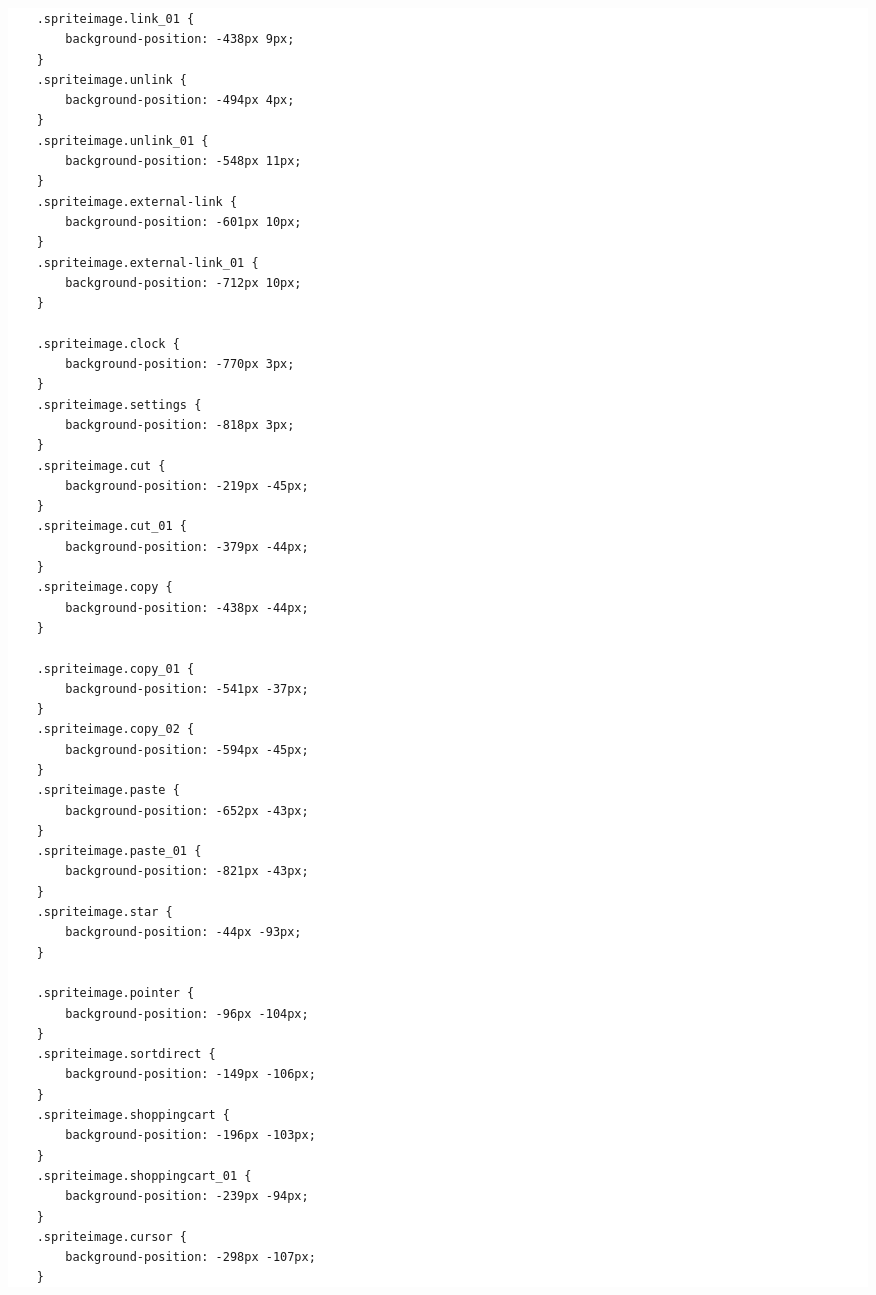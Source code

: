 		.spriteimage.link_01 {
            background-position: -438px 9px;
        }
		.spriteimage.unlink {
            background-position: -494px 4px;
        }
		.spriteimage.unlink_01 {
            background-position: -548px 11px;
        }
		.spriteimage.external-link {
            background-position: -601px 10px;
        }
		.spriteimage.external-link_01 {
            background-position: -712px 10px;
        }
		
		.spriteimage.clock {
            background-position: -770px 3px;
        }
		.spriteimage.settings {
            background-position: -818px 3px;
        }
		.spriteimage.cut {
            background-position: -219px -45px;
        }
		.spriteimage.cut_01 {
            background-position: -379px -44px;
        }
		.spriteimage.copy {
            background-position: -438px -44px;
        }
		
		.spriteimage.copy_01 {
            background-position: -541px -37px;
        }
		.spriteimage.copy_02 {
            background-position: -594px -45px;
        }
		.spriteimage.paste {
            background-position: -652px -43px;
        }
		.spriteimage.paste_01 {
            background-position: -821px -43px;
        }
		.spriteimage.star {
            background-position: -44px -93px;
        }
		
		.spriteimage.pointer {
            background-position: -96px -104px;
        }
		.spriteimage.sortdirect {
            background-position: -149px -106px;
        }
		.spriteimage.shoppingcart {
            background-position: -196px -103px;
        }
		.spriteimage.shoppingcart_01 {
            background-position: -239px -94px;
        }
		.spriteimage.cursor {
            background-position: -298px -107px;
        }
		